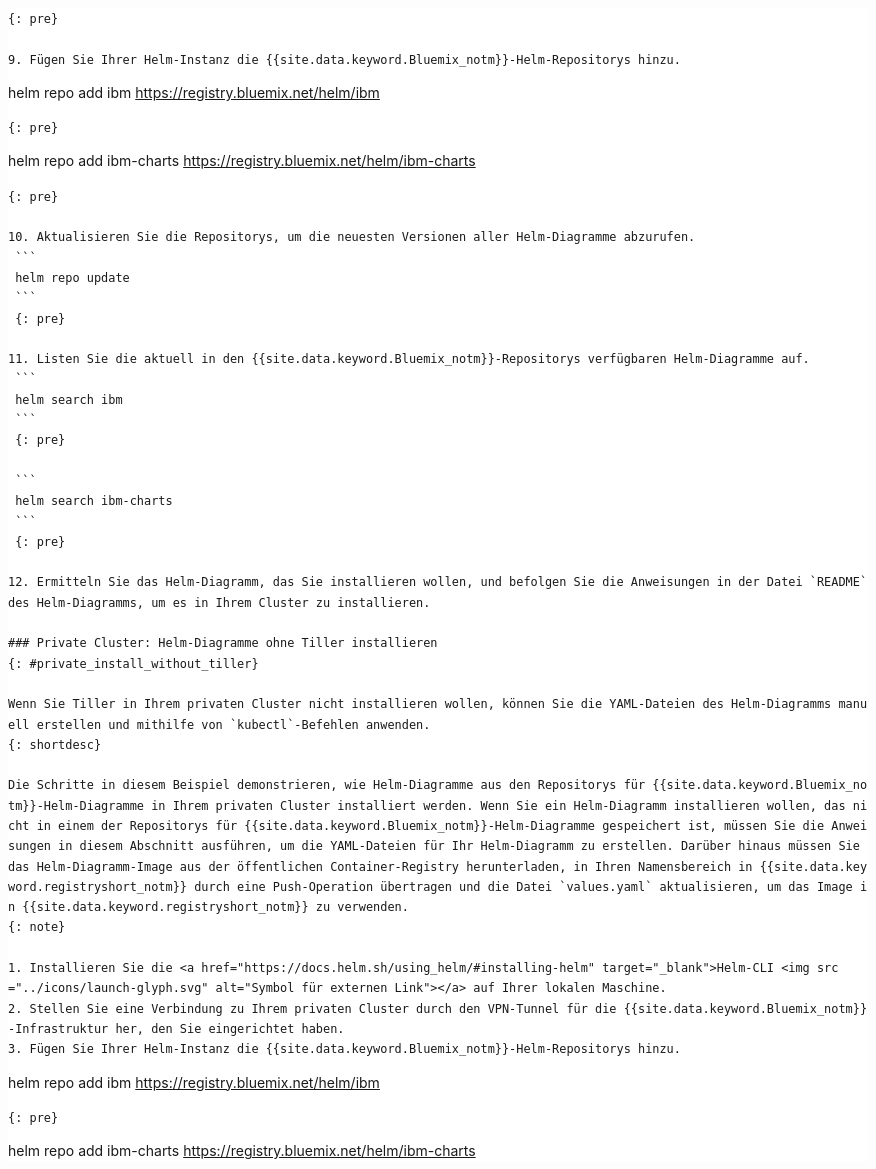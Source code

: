    ```
   {: pre}

9. Fügen Sie Ihrer Helm-Instanz die {{site.data.keyword.Bluemix_notm}}-Helm-Repositorys hinzu.
   ```
   helm repo add ibm  https://registry.bluemix.net/helm/ibm
   ```
   {: pre}

   ```
   helm repo add ibm-charts https://registry.bluemix.net/helm/ibm-charts
   ```
   {: pre}

10. Aktualisieren Sie die Repositorys, um die neuesten Versionen aller Helm-Diagramme abzurufen.
    ```
    helm repo update
    ```
    {: pre}

11. Listen Sie die aktuell in den {{site.data.keyword.Bluemix_notm}}-Repositorys verfügbaren Helm-Diagramme auf.
    ```
    helm search ibm
    ```
    {: pre}

    ```
    helm search ibm-charts
    ```
    {: pre}

12. Ermitteln Sie das Helm-Diagramm, das Sie installieren wollen, und befolgen Sie die Anweisungen in der Datei `README` des Helm-Diagramms, um es in Ihrem Cluster zu installieren.

### Private Cluster: Helm-Diagramme ohne Tiller installieren
{: #private_install_without_tiller}

Wenn Sie Tiller in Ihrem privaten Cluster nicht installieren wollen, können Sie die YAML-Dateien des Helm-Diagramms manuell erstellen und mithilfe von `kubectl`-Befehlen anwenden.
{: shortdesc}

Die Schritte in diesem Beispiel demonstrieren, wie Helm-Diagramme aus den Repositorys für {{site.data.keyword.Bluemix_notm}}-Helm-Diagramme in Ihrem privaten Cluster installiert werden. Wenn Sie ein Helm-Diagramm installieren wollen, das nicht in einem der Repositorys für {{site.data.keyword.Bluemix_notm}}-Helm-Diagramme gespeichert ist, müssen Sie die Anweisungen in diesem Abschnitt ausführen, um die YAML-Dateien für Ihr Helm-Diagramm zu erstellen. Darüber hinaus müssen Sie das Helm-Diagramm-Image aus der öffentlichen Container-Registry herunterladen, in Ihren Namensbereich in {{site.data.keyword.registryshort_notm}} durch eine Push-Operation übertragen und die Datei `values.yaml` aktualisieren, um das Image in {{site.data.keyword.registryshort_notm}} zu verwenden.
{: note}

1. Installieren Sie die <a href="https://docs.helm.sh/using_helm/#installing-helm" target="_blank">Helm-CLI <img src="../icons/launch-glyph.svg" alt="Symbol für externen Link"></a> auf Ihrer lokalen Maschine.
2. Stellen Sie eine Verbindung zu Ihrem privaten Cluster durch den VPN-Tunnel für die {{site.data.keyword.Bluemix_notm}}-Infrastruktur her, den Sie eingerichtet haben.
3. Fügen Sie Ihrer Helm-Instanz die {{site.data.keyword.Bluemix_notm}}-Helm-Repositorys hinzu.
   ```
   helm repo add ibm  https://registry.bluemix.net/helm/ibm
   ```
   {: pre}

   ```
   helm repo add ibm-charts https://registry.bluemix.net/helm/ibm-charts